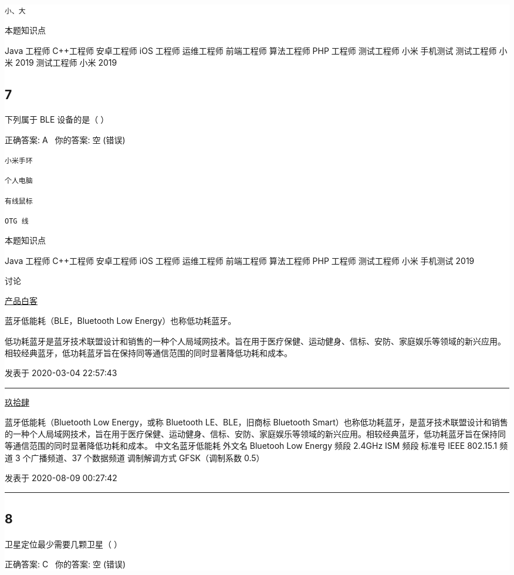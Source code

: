 ```cpp
小、大
```

本题知识点

Java 工程师 C++工程师 安卓工程师 iOS 工程师 运维工程师 前端工程师 算法工程师 PHP 工程师 测试工程师 小米 手机测试 测试工程师 小米 2019 测试工程师 小米 2019

## 7

下列属于 BLE 设备的是（ ）

正确答案: A   你的答案: 空 (错误)

```cpp
小米手环
```

```cpp
个人电脑
```

```cpp
有线鼠标
```

```cpp
OTG 线
```

本题知识点

Java 工程师 C++工程师 安卓工程师 iOS 工程师 运维工程师 前端工程师 算法工程师 PHP 工程师 测试工程师 小米 手机测试 2019

讨论

[产品白客](https://www.nowcoder.com/profile/590312595)

蓝牙低能耗（BLE，Bluetooth Low Energy）也称低功耗蓝牙。

低功耗蓝牙是蓝牙技术联盟设计和销售的一种个人局域网技术。旨在用于医疗保健、运动健身、信标、安防、家庭娱乐等领域的新兴应用。相较经典蓝牙，低功耗蓝牙旨在保持同等通信范围的同时显著降低功耗和成本。

发表于 2020-03-04 22:57:43

* * *

[玖拾肆](https://www.nowcoder.com/profile/123608451)

蓝牙低能耗（Bluetooth Low Energy，或称 Bluetooth LE、BLE，旧商标 Bluetooth Smart）也称低功耗蓝牙，是蓝牙技术联盟设计和销售的一种个人局域网技术，旨在用于医疗保健、运动健身、信标、安防、家庭娱乐等领域的新兴应用。相较经典蓝牙，低功耗蓝牙旨在保持同等通信范围的同时显著降低功耗和成本。 中文名蓝牙低能耗 外文名 Bluetooh Low Energy 频段 2.4GHz ISM 频段 标准号 IEEE 802.15.1 频道 3 个广播频道、37 个数据频道 调制解调方式 GFSK（调制系数 0.5）

发表于 2020-08-09 00:27:42

* * *

## 8

卫星定位最少需要几颗卫星（ ）

正确答案: C   你的答案: 空 (错误)
